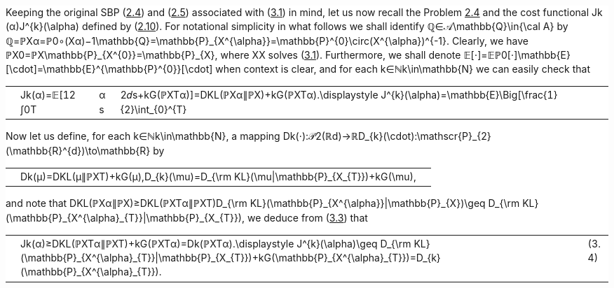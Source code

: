 Keeping the original SBP ([2.4](https://arxiv.org/html/2510.11829v1#S2.E4 "In Schrödinger Bridge and Related Control Problem. ‣ 2 Preliminary ‣ Schrödinger bridge for generative AI: Soft-constrained formulation and convergence analysis1footnote 11footnote 1We thank helpful comments and discussions from Rama Cont, Huyên Pham, Xin Zhang, and Xun Yu Zhou. In celebration of Prof. Xun Yu Zhou’s 60th birthday")) and ([2.5](https://arxiv.org/html/2510.11829v1#S2.E5 "In Schrödinger Bridge and Related Control Problem. ‣ 2 Preliminary ‣ Schrödinger bridge for generative AI: Soft-constrained formulation and convergence analysis1footnote 11footnote 1We thank helpful comments and discussions from Rama Cont, Huyên Pham, Xin Zhang, and Xun Yu Zhou. In celebration of Prof. Xun Yu Zhou’s 60th birthday")) associated with ([3.1](https://arxiv.org/html/2510.11829v1#S3.E1 "In 3 Existence of Optimal Policies for SCSBP’s ‣ Schrödinger bridge for generative AI: Soft-constrained formulation and convergence analysis1footnote 11footnote 1We thank helpful comments and discussions from Rama Cont, Huyên Pham, Xin Zhang, and Xun Yu Zhou. In celebration of Prof. Xun Yu Zhou’s 60th birthday")) in mind, let us now recall the Problem [2.4](https://arxiv.org/html/2510.11829v1#S2.ThmTheorem4 "Problem 2.4 (Soft-constrained Schrödinger Bridge Problem (SCSBP)). ‣ Schrödinger Bridge and Related Control Problem. ‣ 2 Preliminary ‣ Schrödinger bridge for generative AI: Soft-constrained formulation and convergence analysis1footnote 11footnote 1We thank helpful comments and discussions from Rama Cont, Huyên Pham, Xin Zhang, and Xun Yu Zhou. In celebration of Prof. Xun Yu Zhou’s 60th birthday") and the cost functional Jk​(α)J^{k}(\alpha) defined by ([2.10](https://arxiv.org/html/2510.11829v1#S2.E10 "In Problem 2.4 (Soft-constrained Schrödinger Bridge Problem (SCSBP)). ‣ Schrödinger Bridge and Related Control Problem. ‣ 2 Preliminary ‣ Schrödinger bridge for generative AI: Soft-constrained formulation and convergence analysis1footnote 11footnote 1We thank helpful comments and discussions from Rama Cont, Huyên Pham, Xin Zhang, and Xun Yu Zhou. In celebration of Prof. Xun Yu Zhou’s 60th birthday")). For notational simplicity in what follows we shall identify ℚ∈𝒜\mathbb{Q}\in{\cal A} by ℚ=ℙXα=ℙ0∘(Xα)−1\mathbb{Q}=\mathbb{P}\_{X^{\alpha}}=\mathbb{P}^{0}\circ(X^{\alpha})^{-1}. Clearly, we have ℙX0=ℙX\mathbb{P}\_{X^{0}}=\mathbb{P}\_{X}, where XX solves ([3.1](https://arxiv.org/html/2510.11829v1#S3.E1 "In 3 Existence of Optimal Policies for SCSBP’s ‣ Schrödinger bridge for generative AI: Soft-constrained formulation and convergence analysis1footnote 11footnote 1We thank helpful comments and discussions from Rama Cont, Huyên Pham, Xin Zhang, and Xun Yu Zhou. In celebration of Prof. Xun Yu Zhou’s 60th birthday")). Furthermore, we shall denote 𝔼​[⋅]=𝔼ℙ0​[⋅]\mathbb{E}[\cdot]=\mathbb{E}^{\mathbb{P}^{0}}[\cdot] when context is clear, and for each k∈ℕk\in\mathbb{N} we can easily check that

|  |  |  |  |
| --- | --- | --- | --- |
|  | Jk​(α)=𝔼​[12​∫0T|αs|2​𝑑s+k​G​(ℙXTα)]=DKL​(ℙXα∥ℙX)+k​G​(ℙXTα).\displaystyle J^{k}(\alpha)=\mathbb{E}\Big[\frac{1}{2}\int\_{0}^{T}|\alpha\_{s}|^{2}ds+kG(\mathbb{P}\_{X^{\alpha}\_{T}})\Big]=D\_{\rm KL}(\mathbb{P}\_{X^{\alpha}}\|\mathbb{P}\_{X})+kG(\mathbb{P}\_{X^{\alpha}\_{T}}). |  | (3.3) |

Now let us define, for each k∈ℕk\in\mathbb{N}, a mapping Dk​(⋅):𝒫2​(ℝd)→ℝD\_{k}(\cdot):\mathscr{P}\_{2}(\mathbb{R}^{d})\to\mathbb{R} by

|  |  |  |
| --- | --- | --- |
|  | Dk​(μ)=DKL​(μ∥ℙXT)+k​G​(μ),D\_{k}(\mu)=D\_{\rm KL}(\mu\|\mathbb{P}\_{X\_{T}})+kG(\mu), |  |

and note that DKL​(ℙXα∥ℙX)≥DKL​(ℙXTα∥ℙXT)D\_{\rm KL}(\mathbb{P}\_{X^{\alpha}}\|\mathbb{P}\_{X})\geq D\_{\rm KL}(\mathbb{P}\_{X^{\alpha}\_{T}}\|\mathbb{P}\_{X\_{T}}),
we deduce from ([3.3](https://arxiv.org/html/2510.11829v1#S3.E3 "In 3 Existence of Optimal Policies for SCSBP’s ‣ Schrödinger bridge for generative AI: Soft-constrained formulation and convergence analysis1footnote 11footnote 1We thank helpful comments and discussions from Rama Cont, Huyên Pham, Xin Zhang, and Xun Yu Zhou. In celebration of Prof. Xun Yu Zhou’s 60th birthday")) that

|  |  |  |  |
| --- | --- | --- | --- |
|  | Jk​(α)≥DKL​(ℙXTα∥ℙXT)+k​G​(ℙXTα)=Dk​(ℙXTα).\displaystyle J^{k}(\alpha)\geq D\_{\rm KL}(\mathbb{P}\_{X^{\alpha}\_{T}}\|\mathbb{P}\_{X\_{T}})+kG(\mathbb{P}\_{X^{\alpha}\_{T}})=D\_{k}(\mathbb{P}\_{X^{\alpha}\_{T}}). |  | (3.4) |
